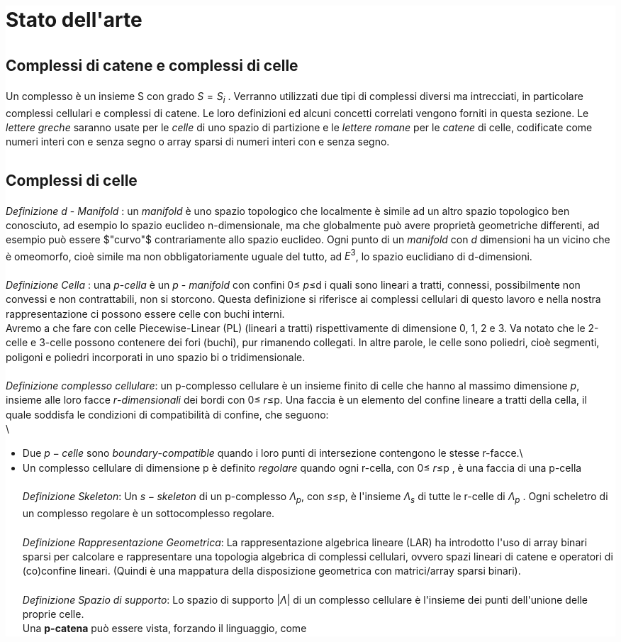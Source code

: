
# Stato dell'arte

## Complessi di catene e complessi di celle

Un complesso è un insieme S con grado $S = {S _i }$ . Verranno
utilizzati due tipi di complessi diversi ma intrecciati, in particolare
complessi cellulari e complessi di catene. Le loro definizioni ed alcuni
concetti correlati vengono forniti in questa sezione. Le $lettere$
$greche$ saranno usate per le $celle$ di uno spazio di partizione e le
$lettere$ $romane$ per le $catene$ di celle, codificate come numeri
interi con e senza segno o array sparsi di numeri interi con e senza
segno.

## Complessi di celle

$Definizione$ $d$ - $Manifold$ : un $manifold$ è uno spazio topologico
che localmente è simile ad un altro spazio topologico ben conosciuto, ad
esempio lo spazio euclideo n-dimensionale, ma che globalmente può avere
proprietà geometriche differenti, ad esempio può essere $"curvo"$
contrariamente allo spazio euclideo. Ogni punto di un $manifold$ con $d$
dimensioni ha un vicino che è omeomorfo, cioè simile ma non
obbligatoriamente uguale del tutto, ad $E^3$, lo spazio euclidiano di
d-dimensioni.\
\
$Definizione$ $Cella$ : una $p$-$cella$ è un $p$ - $manifold$ con
confini $0\leq$ $p\leq$d i quali sono lineari a tratti, connessi,
possibilmente non convessi e non contrattabili, non si storcono. Questa
definizione si riferisce ai complessi cellulari di questo lavoro e nella
nostra rappresentazione ci possono essere celle con buchi interni.\
Avremo a che fare con celle Piecewise-Linear (PL) (lineari a tratti)
rispettivamente di dimensione 0, 1, 2 e 3. Va notato che le 2-celle e
3-celle possono contenere dei fori (buchi), pur rimanendo collegati. In
altre parole, le celle sono poliedri, cioè segmenti, poligoni e poliedri
incorporati in uno spazio bi o tridimensionale.\
\
$Definizione$ $complesso$ $cellulare:$ un p-complesso cellulare è un
insieme finito di celle che hanno al massimo dimensione $p$, insieme
alle loro facce $r$-$dimensionali$ dei bordi con $0\leq$ $r\leq$p. Una
faccia è un elemento del confine lineare a tratti della cella, il quale
soddisfa le condizioni di compatibilità di confine, che seguono:\
\
- Due $p-celle$ sono $boundary$-$compatible$ quando i loro punti di
intersezione contengono le stesse r-facce.\
- Un complesso cellulare di dimensione p è definito $regolare$ quando
ogni r-cella, con $0\leq$ $r\leq$p , è una faccia di una p-cella\
\
$Definizione$ $Skeleton:$ Un $s-skeleton$ di un p-complesso $\Lambda_p$,
con $s\leq$p, è l'insieme $\Lambda_s$ di tutte le r-celle di $\Lambda_p$
. Ogni scheletro di un complesso regolare è un sottocomplesso regolare.\
\
$Definizione$ $Rappresentazione$ $Geometrica$: La rappresentazione
algebrica lineare (LAR) ha introdotto l'uso di array binari sparsi per
calcolare e rappresentare una topologia algebrica di complessi
cellulari, ovvero spazi lineari di catene e operatori di (co)confine
lineari. (Quindi è una mappatura della disposizione geometrica con
matrici/array sparsi binari).\
\
$Definizione$ $Spazio$ $di$ $supporto$: Lo spazio di supporto
$|\Lambda|$ di un complesso cellulare è l'insieme dei punti dell'unione
delle proprie celle.\
Una $\textbf{p-catena}$ può essere vista, forzando il linguaggio, come